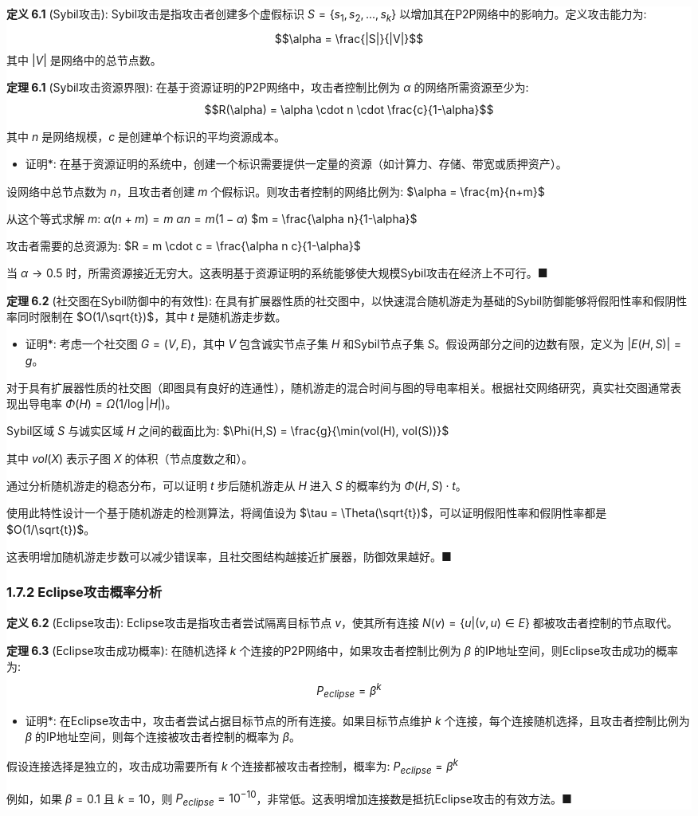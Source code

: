 **定义 6.1** (Sybil攻击): Sybil攻击是指攻击者创建多个虚假标识 $S = \{s_1, s_2, ..., s_k\}$ 以增加其在P2P网络中的影响力。定义攻击能力为:
$$\alpha = \frac{|S|}{|V|}$$
其中 $|V|$ 是网络中的总节点数。

**定理 6.1** (Sybil攻击资源界限): 在基于资源证明的P2P网络中，攻击者控制比例为 $\alpha$ 的网络所需资源至少为:
$$R(\alpha) = \alpha \cdot n \cdot \frac{c}{1-\alpha}$$

其中 $n$ 是网络规模，$c$ 是创建单个标识的平均资源成本。

* 证明*:
在基于资源证明的系统中，创建一个标识需要提供一定量的资源（如计算力、存储、带宽或质押资产）。

设网络中总节点数为 $n$，且攻击者创建 $m$ 个假标识。则攻击者控制的网络比例为:
$\alpha = \frac{m}{n+m}$

从这个等式求解 $m$:
$\alpha(n+m) = m$
$\alpha n = m(1-\alpha)$
$m = \frac{\alpha n}{1-\alpha}$

攻击者需要的总资源为:
$R = m \cdot c = \frac{\alpha n c}{1-\alpha}$

当 $\alpha \rightarrow 0.5$ 时，所需资源接近无穷大。这表明基于资源证明的系统能够使大规模Sybil攻击在经济上不可行。■

**定理 6.2** (社交图在Sybil防御中的有效性): 在具有扩展器性质的社交图中，以快速混合随机游走为基础的Sybil防御能够将假阳性率和假阴性率同时限制在 $O(1/\sqrt{t})$，其中 $t$ 是随机游走步数。

* 证明*:
考虑一个社交图 $G=(V,E)$，其中 $V$ 包含诚实节点子集 $H$ 和Sybil节点子集 $S$。假设两部分之间的边数有限，定义为 $|E(H,S)| = g$。

对于具有扩展器性质的社交图（即图具有良好的连通性），随机游走的混合时间与图的导电率相关。根据社交网络研究，真实社交图通常表现出导电率 $\Phi(H) = \Omega(1/\log |H|)$。

Sybil区域 $S$ 与诚实区域 $H$ 之间的截面比为:
$\Phi(H,S) = \frac{g}{\min(vol(H), vol(S))}$

其中 $vol(X)$ 表示子图 $X$ 的体积（节点度数之和）。

通过分析随机游走的稳态分布，可以证明 $t$ 步后随机游走从 $H$ 进入 $S$ 的概率约为 $\Phi(H,S) \cdot t$。

使用此特性设计一个基于随机游走的检测算法，将阈值设为 $\tau = \Theta(\sqrt{t})$，可以证明假阳性率和假阴性率都是 $O(1/\sqrt{t})$。

这表明增加随机游走步数可以减少错误率，且社交图结构越接近扩展器，防御效果越好。■

### 1.7.2 Eclipse攻击概率分析

**定义 6.2** (Eclipse攻击): Eclipse攻击是指攻击者尝试隔离目标节点 $v$，使其所有连接 $N(v) = \{u | (v,u) \in E\}$ 都被攻击者控制的节点取代。

**定理 6.3** (Eclipse攻击成功概率): 在随机选择 $k$ 个连接的P2P网络中，如果攻击者控制比例为 $\beta$ 的IP地址空间，则Eclipse攻击成功的概率为:
$$P_{eclipse} = \beta^k$$

* 证明*:
在Eclipse攻击中，攻击者尝试占据目标节点的所有连接。如果目标节点维护 $k$ 个连接，每个连接随机选择，且攻击者控制比例为 $\beta$ 的IP地址空间，则每个连接被攻击者控制的概率为 $\beta$。

假设连接选择是独立的，攻击成功需要所有 $k$ 个连接都被攻击者控制，概率为:
$P_{eclipse} = \beta^k$

例如，如果 $\beta = 0.1$ 且 $k = 10$，则 $P_{eclipse} = 10^{-10}$，非常低。这表明增加连接数是抵抗Eclipse攻击的有效方法。■
